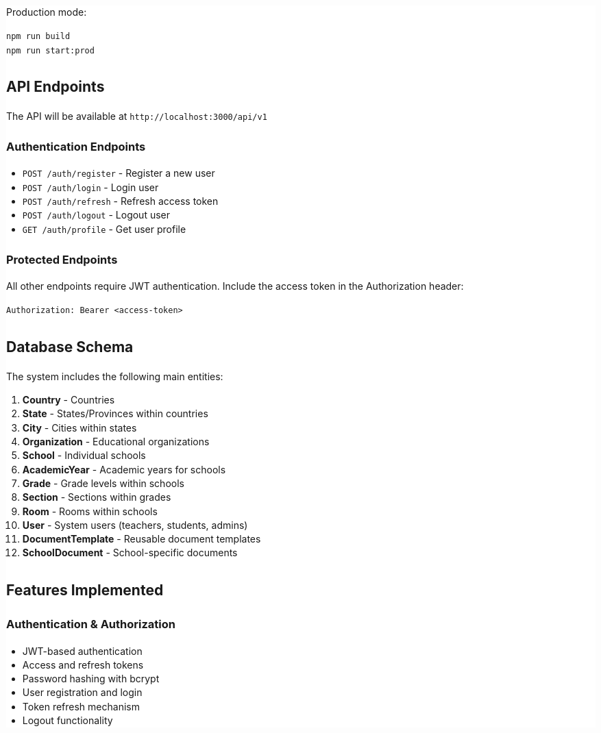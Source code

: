 Production mode:
```bash
npm run build
npm run start:prod
```

## API Endpoints

The API will be available at `http://localhost:3000/api/v1`

### Authentication Endpoints

- `POST /auth/register` - Register a new user
- `POST /auth/login` - Login user
- `POST /auth/refresh` - Refresh access token
- `POST /auth/logout` - Logout user
- `GET /auth/profile` - Get user profile

### Protected Endpoints

All other endpoints require JWT authentication. Include the access token in the Authorization header:
```
Authorization: Bearer <access-token>
```

## Database Schema

The system includes the following main entities:

1. **Country** - Countries
2. **State** - States/Provinces within countries
3. **City** - Cities within states
4. **Organization** - Educational organizations
5. **School** - Individual schools
6. **AcademicYear** - Academic years for schools
7. **Grade** - Grade levels within schools
8. **Section** - Sections within grades
9. **Room** - Rooms within schools
10. **User** - System users (teachers, students, admins)
11. **DocumentTemplate** - Reusable document templates
12. **SchoolDocument** - School-specific documents

## Features Implemented

### Authentication & Authorization
- JWT-based authentication
- Access and refresh tokens
- Password hashing with bcrypt
- User registration and login
- Token refresh mechanism
- Logout functionality
